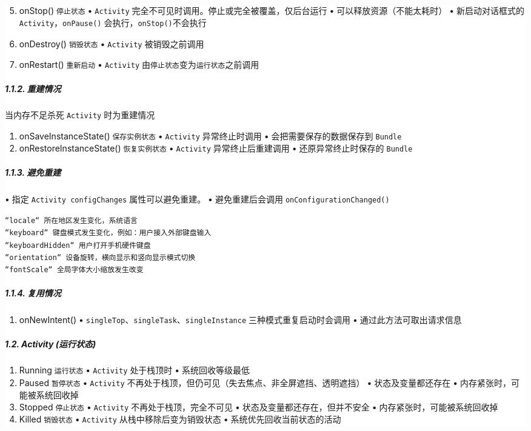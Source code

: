 5. onStop()  `停止状态`
      • `Activity` 完全不可见时调用。停止或完全被覆盖，仅后台运行
      • 可以释放资源（不能太耗时）
      • 新启动对话框式的 `Activity`，`onPause()` 会执行，`onStop()`不会执行
    
6. onDestroy() `销毁状态`
     • `Activity` 被销毁之前调用

7. onRestart() `重新启动`
     • `Activity` 由`停止状态`变为`运行状态`之前调用

##### 1.1.2. 重建情况

当内存不足杀死 `Activity` 时为重建情况

1. onSaveInstanceState() `保存实例状态`
   • `Activity` 异常终止时调用
   • 会把需要保存的数据保存到 `Bundle`
2. onRestoreInstanceState() `恢复实例状态`
   • `Activity` 异常终止后重建调用
   • 还原异常终止时保存的 `Bundle`

##### 1.1.3. 避免重建

  • 指定 `Activity configChanges` 属性可以避免重建。
  • 避免重建后会调用 `onConfigurationChanged()`

```undefined
“locale“ 所在地区发生变化，系统语言
“keyboard“ 键盘模式发生变化，例如：用户接入外部键盘输入
“keyboardHidden“ 用户打开手机硬件键盘
“orientation“ 设备旋转，横向显示和竖向显示模式切换
“fontScale“ 全局字体大小缩放发生改变
```

##### 1.1.4. 复用情况

1. onNewIntent()
   • `singleTop`、`singleTask`、`singleInstance` 三种模式重复启动时会调用
   • 通过此方法可取出请求信息

##### 1.2. Activity (运行状态)

1. Running `运行状态`
   • `Activity` 处于栈顶时
   • 系统回收等级最低
2. Paused `暂停状态`
   • `Activity` 不再处于栈顶，但仍可见（失去焦点、非全屏遮挡、透明遮挡）
   • 状态及变量都还存在
   • 内存紧张时，可能被系统回收掉
3. Stopped `停止状态`
   • `Activity` 不再处于栈顶，完全不可见
   • 状态及变量都还存在，但并不安全
   • 内存紧张时，可能被系统回收掉
4. Killed `销毁状态`
   • `Activity` 从栈中移除后变为销毁状态
   • 系统优先回收当前状态的活动
